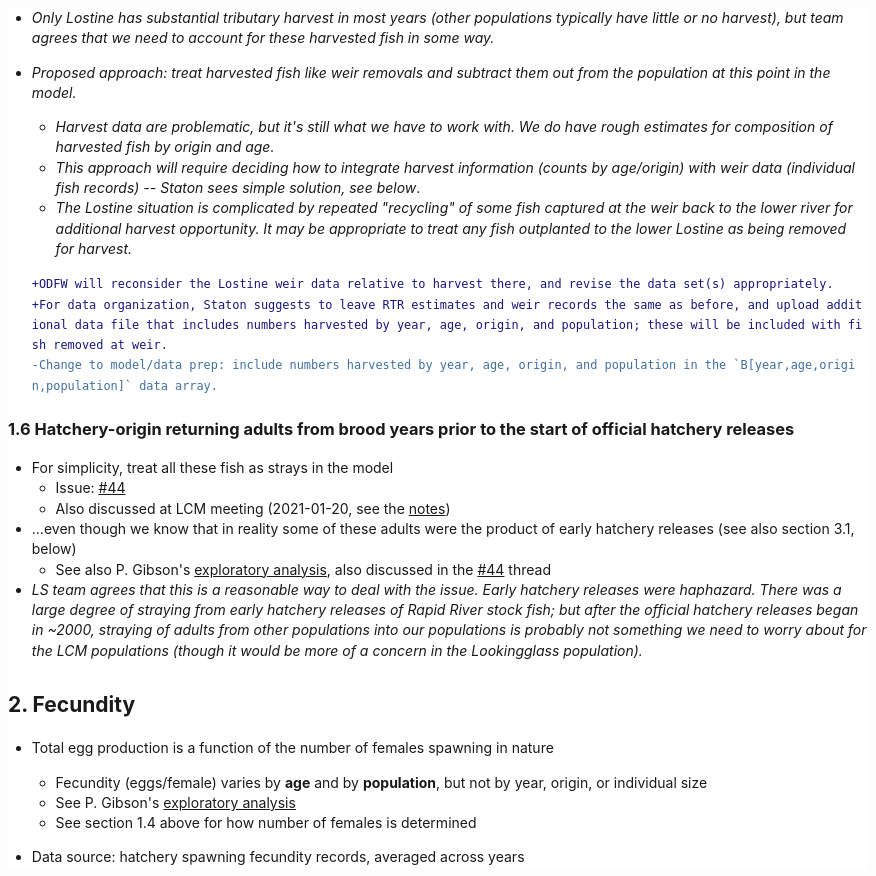 - *Only Lostine has substantial tributary harvest in most years (other populations typically have little or no harvest), but team agrees that we need to account for these harvested fish in some way.*
    
- *Proposed approach: treat harvested fish like weir removals and subtract them out from the population at this point in the model.*
    
    - *Harvest data are problematic, but it's still what we have to work with. We do have rough estimates for composition of harvested fish by origin and age.*
    - *This approach will require deciding how to integrate harvest information (counts by age/origin) with weir data (individual fish records) -- Staton sees simple solution, see below*.
    - *The Lostine situation is complicated by repeated "recycling" of some fish captured at the weir back to the lower river for additional harvest opportunity. It may be appropriate to treat any fish outplanted to the lower Lostine as being removed for harvest.*
    
    ```diff
    +ODFW will reconsider the Lostine weir data relative to harvest there, and revise the data set(s) appropriately.
    +For data organization, Staton suggests to leave RTR estimates and weir records the same as before, and upload additional data file that includes numbers harvested by year, age, origin, and population; these will be included with fish removed at weir.
    -Change to model/data prep: include numbers harvested by year, age, origin, and population in the `B[year,age,origin,population]` data array.
    ```
    

### 1.6 Hatchery-origin returning adults from brood years prior to the start of official hatchery releases

- For simplicity, treat all these fish as strays in the model
    - Issue: [#44](https://github.com/bstaton1/GR-sslcm/issues/44)
    - Also discussed at LCM meeting (2021-01-20, see the [notes](https://github.com/bstaton1/GR-sslcm/blob/master/99-admin/meeting-notes/2021-01-20-topics-notes.md))
- ...even though we know that in reality some of these adults were the product of early hatchery releases (see also section 3.1, below)
    - See also P. Gibson's [exploratory analysis](https://github.com/bstaton1/GR-sslcm/files/5822358/returning-adults-from-early-hat-releases.pdf), also discussed in the [#44](https://github.com/bstaton1/GR-sslcm/issues/44) thread
- *LS team agrees that this is a reasonable way to deal with the issue. Early hatchery releases were haphazard. There was a large degree of straying from early hatchery releases of Rapid River stock fish; but after the official hatchery releases began in ~2000, straying of adults from other populations into our populations is probably not something we need to worry about for the LCM populations (though it would be more of a concern in the Lookingglass population).*

## 2\. Fecundity

- Total egg production is a function of the number of females spawning in nature
    
    - Fecundity (eggs/female) varies by **age** and by **population**, but not by year, origin, or individual size
    - See P. Gibson's [exploratory analysis](https://github.com/gibsonpp/GR-sslcm-data/blob/master/exploratory-analyses/explore-relative-fecundity.Rmd)
    - See section 1.4 above for how number of females is determined
- Data source: hatchery spawning fecundity records, averaged across years
    